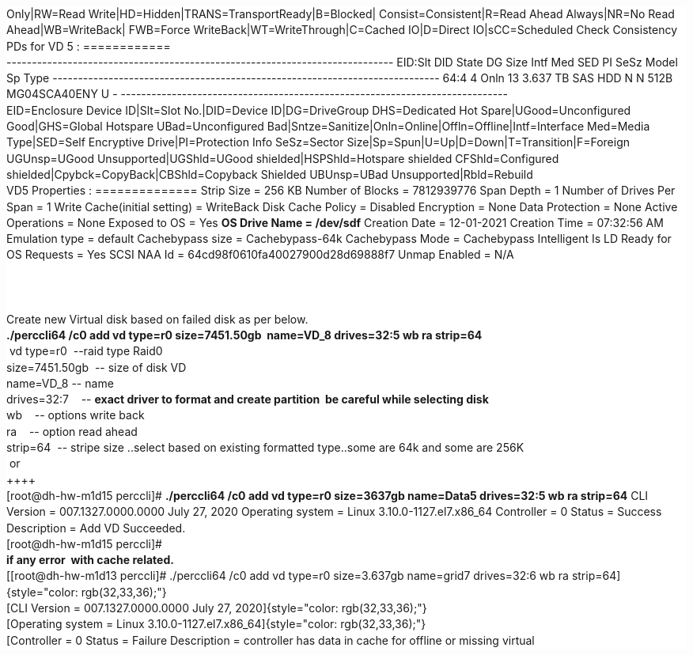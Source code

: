 Only\|RW=Read Write\|HD=Hidden\|TRANS=TransportReady\|B=Blocked\|
Consist=Consistent\|R=Read Ahead Always\|NR=No Read
Ahead\|WB=WriteBack\| FWB=Force WriteBack\|WT=WriteThrough\|C=Cached
IO\|D=Direct IO\|sCC=Scheduled Check Consistency\
PDs for VD 5 : ============\
\-\-\-\-\-\-\-\-\-\-\-\-\-\-\-\-\-\-\-\-\-\-\-\-\-\-\-\-\-\-\-\-\-\-\-\-\-\-\-\-\-\-\-\-\-\-\-\-\-\-\-\-\-\-\-\-\-\-\-\-\-\-\-\-\-\-\-\-\-\-\-\-\-\-\--
EID:Slt DID State DG Size Intf Med SED PI SeSz Model Sp Type
\-\-\-\-\-\-\-\-\-\-\-\-\-\-\-\-\-\-\-\-\-\-\-\-\-\-\-\-\-\-\-\-\-\-\-\-\-\-\-\-\-\-\-\-\-\-\-\-\-\-\-\-\-\-\-\-\-\-\-\-\-\-\-\-\-\-\-\-\-\-\-\-\-\-\--
64:4 4 Onln 13 3.637 TB SAS HDD N N 512B MG04SCA40ENY U -
\-\-\-\-\-\-\-\-\-\-\-\-\-\-\-\-\-\-\-\-\-\-\-\-\-\-\-\-\-\-\-\-\-\-\-\-\-\-\-\-\-\-\-\-\-\-\-\-\-\-\-\-\-\-\-\-\-\-\-\-\-\-\-\-\-\-\-\-\-\-\-\-\-\-\--\
EID=Enclosure Device ID\|Slt=Slot No.\|DID=Device ID\|DG=DriveGroup
DHS=Dedicated Hot Spare\|UGood=Unconfigured Good\|GHS=Global Hotspare
UBad=Unconfigured
Bad\|Sntze=Sanitize\|Onln=Online\|Offln=Offline\|Intf=Interface
Med=Media Type\|SED=Self Encryptive Drive\|PI=Protection Info
SeSz=Sector Size\|Sp=Spun\|U=Up\|D=Down\|T=Transition\|F=Foreign
UGUnsp=UGood Unsupported\|UGShld=UGood shielded\|HSPShld=Hotspare
shielded CFShld=Configured shielded\|Cpybck=CopyBack\|CBShld=Copyback
Shielded UBUnsp=UBad Unsupported\|Rbld=Rebuild\
VD5 Properties : ============== Strip Size = 256 KB Number of Blocks =
7812939776 Span Depth = 1 Number of Drives Per Span = 1 Write
Cache(initial setting) = WriteBack Disk Cache Policy = Disabled
Encryption = None Data Protection = None Active Operations = None
Exposed to OS = Yes **OS Drive Name = /dev/sdf** Creation Date =
12-01-2021 Creation Time = 07:32:56 AM Emulation type = default
Cachebypass size = Cachebypass-64k Cachebypass Mode = Cachebypass
Intelligent Is LD Ready for OS Requests = Yes SCSI NAA Id =
64cd98f0610fa40027900d28d69888f7 Unmap Enabled = N/A\
\
\
\
Create new Virtual disk based on failed disk as per below.\
**./perccli64 /c0 add vd type=r0 size=7451.50gb  name=VD_8 drives=32:5
wb ra strip=64**\
 vd type=r0  \--raid type Raid0\
size=7451.50gb  -- size of disk VD\
name=VD_8 -- name \
drives=32:7    -- **exact driver to format and create partition  be
careful while selecting disk**\
wb    -- options write back\
ra    -- option read ahead\
strip=64  -- stripe size ..select based on existing formatted type..some
are 64k and some are 256K\
 or \
++++\
\[root@dh-hw-m1d15 perccli\]# **./perccli64 /c0 add vd type=r0
size=3637gb name=Data5 drives=32:5 wb ra strip=64** CLI Version =
007.1327.0000.0000 July 27, 2020 Operating system = Linux
3.10.0-1127.el7.x86_64 Controller = 0 Status = Success Description = Add
VD Succeeded.\
\[root@dh-hw-m1d15 perccli\]#\
**if any error  with cache related.**\
[\[root@dh-hw-m1d13 perccli\]# ./perccli64 /c0 add vd type=r0
size=3.637gb name=grid7 drives=32:6 wb ra
strip=64]{style="color: rgb(32,33,36);"}\
[CLI Version = 007.1327.0000.0000 July 27,
2020]{style="color: rgb(32,33,36);"}\
[Operating system = Linux
3.10.0-1127.el7.x86_64]{style="color: rgb(32,33,36);"}\
[Controller = 0 Status = Failure Description = controller has data in
cache for offline or missing virtual